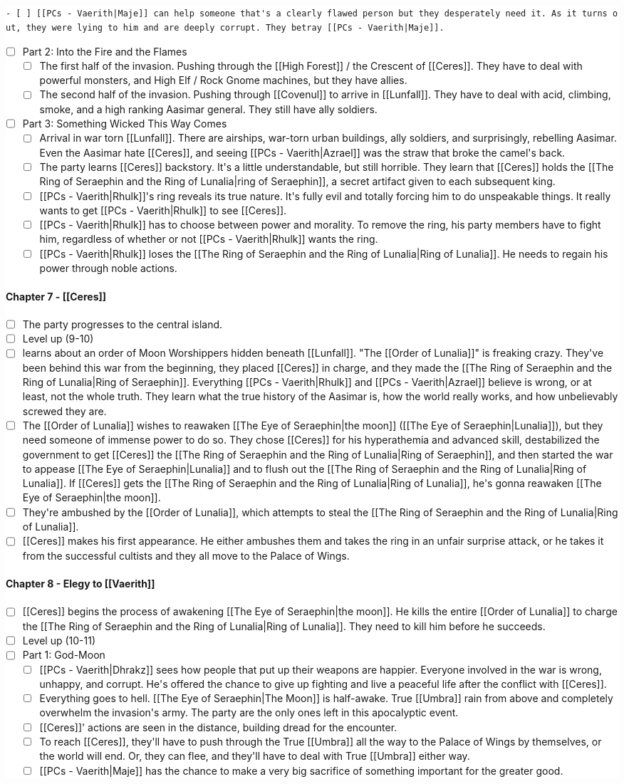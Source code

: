 	- [ ] [[PCs - Vaerith|Maje]] can help someone that's a clearly flawed person but they desperately need it. As it turns out, they were lying to him and are deeply corrupt. They betray [[PCs - Vaerith|Maje]].
- [ ] Part 2: Into the Fire and the Flames
	- [ ] The first half of the invasion. Pushing through the [[High Forest]] / the Crescent of [[Ceres]]. They have to deal with powerful monsters, and High Elf / Rock Gnome machines, but they have allies.
	- [ ] The second half of the invasion. Pushing through [[Covenul]] to arrive in [[Lunfall]]. They have to deal with acid, climbing, smoke, and a high ranking Aasimar general. They still have ally soldiers.
- [ ] Part 3: Something Wicked This Way Comes
	- [ ] Arrival in war torn [[Lunfall]]. There are airships, war-torn urban buildings, ally soldiers, and surprisingly, rebelling Aasimar. Even the Aasimar hate [[Ceres]], and seeing [[PCs - Vaerith|Azrael]] was the straw that broke the camel's back.
	- [ ] The party learns [[Ceres]] backstory. It's a little understandable, but still horrible. They learn that [[Ceres]] holds the [[The Ring of Seraephin and the Ring of Lunalia|ring of Seraephin]], a secret artifact given to each subsequent king. 
	- [ ] [[PCs - Vaerith|Rhulk]]'s ring reveals its true nature. It's fully evil and totally forcing him to do unspeakable things. It really wants to get [[PCs - Vaerith|Rhulk]] to see [[Ceres]]. 
	- [ ] [[PCs - Vaerith|Rhulk]] has to choose between power and morality. To remove the ring, his party members have to fight him, regardless of whether or not [[PCs - Vaerith|Rhulk]] wants the ring.
	- [ ] [[PCs - Vaerith|Rhulk]] loses the [[The Ring of Seraephin and the Ring of Lunalia|Ring of Lunalia]]. He needs to regain his power through noble actions.

#### Chapter 7 - [[Ceres]]
- [ ] The party progresses to the central island. 
- [ ] Level up (9-10)
- [ ] learns about an order of Moon Worshippers hidden beneath [[Lunfall]]. "The [[Order of Lunalia]]" is freaking crazy. They've been behind this war from the beginning, they placed [[Ceres]] in charge, and they made the [[The Ring of Seraephin and the Ring of Lunalia|Ring of Seraephin]]. Everything [[PCs - Vaerith|Rhulk]] and [[PCs - Vaerith|Azrael]] believe is wrong, or at least, not the whole truth. They learn what the true history of the Aasimar is, how the world really works, and how unbelievably screwed they are.
- [ ] The [[Order of Lunalia]] wishes to reawaken [[The Eye of Seraephin|the moon]] ([[The Eye of Seraephin|Lunalia]]), but they need someone of immense power to do so. They chose [[Ceres]] for his hyperathemia and advanced skill, destabilized the government to get [[Ceres]] the [[The Ring of Seraephin and the Ring of Lunalia|Ring of Seraephin]], and then started the war to appease [[The Eye of Seraephin|Lunalia]] and to flush out the [[The Ring of Seraephin and the Ring of Lunalia|Ring of Lunalia]]. If [[Ceres]] gets the [[The Ring of Seraephin and the Ring of Lunalia|Ring of Lunalia]], he's gonna reawaken [[The Eye of Seraephin|the moon]].
- [ ] They're ambushed by the [[Order of Lunalia]], which attempts to steal the [[The Ring of Seraephin and the Ring of Lunalia|Ring of Lunalia]].
- [ ] [[Ceres]] makes his first appearance. He either ambushes them and takes the ring in an unfair surprise attack, or he takes it from the successful cultists and they all move to the Palace of Wings.

#### Chapter 8 - Elegy to [[Vaerith]]
- [ ] [[Ceres]] begins the process of awakening [[The Eye of Seraephin|the moon]]. He kills the entire [[Order of Lunalia]] to charge the [[The Ring of Seraephin and the Ring of Lunalia|Ring of Lunalia]]. They need to kill him before he succeeds. 
- [ ] Level up (10-11)
- [ ] Part 1: God-Moon
	- [ ] [[PCs - Vaerith|Dhrakz]] sees how people that put up their weapons are happier. Everyone involved in the war is wrong, unhappy, and corrupt. He's offered the chance to give up fighting and live a peaceful life after the conflict with [[Ceres]].
	- [ ] Everything goes to hell. [[The Eye of Seraephin|The Moon]] is half-awake. True [[Umbra]] rain from above and completely overwhelm the invasion's army. The party are the only ones left in this apocalyptic event. 
	- [ ] [[Ceres]]' actions are seen in the distance, building dread for the encounter.
	- [ ] To reach [[Ceres]], they'll have to push through the True [[Umbra]] all the way to the Palace of Wings by themselves, or the world will end. Or, they can flee, and they'll have to deal with True [[Umbra]] either way.
	- [ ] [[PCs - Vaerith|Maje]] has the chance to make a very big sacrifice of something important for the greater good.
